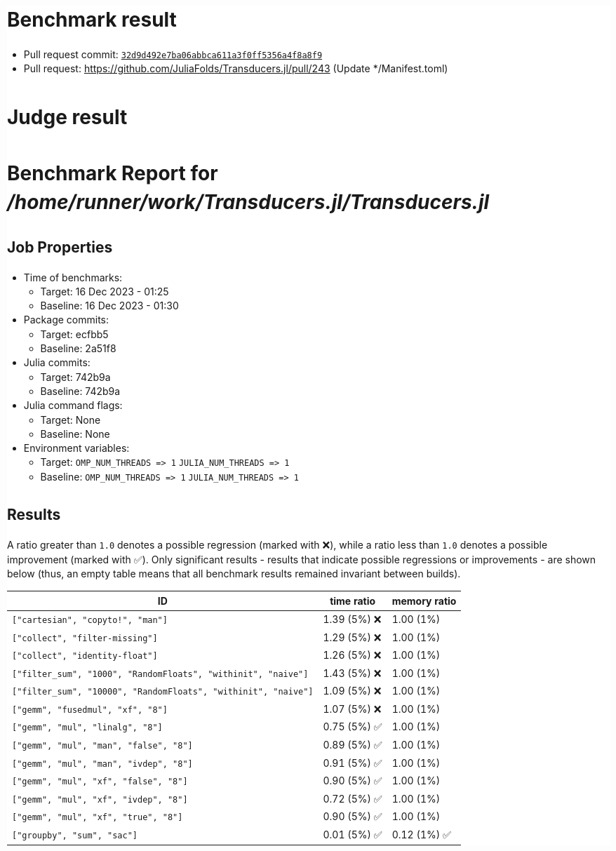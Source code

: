 # Benchmark result

* Pull request commit: [`32d9d492e7ba06abbca611a3f0ff5356a4f8a8f9`](https://github.com/JuliaFolds/Transducers.jl/commit/32d9d492e7ba06abbca611a3f0ff5356a4f8a8f9)
* Pull request: <https://github.com/JuliaFolds/Transducers.jl/pull/243> (Update */Manifest.toml)

# Judge result
# Benchmark Report for */home/runner/work/Transducers.jl/Transducers.jl*

## Job Properties
* Time of benchmarks:
    - Target: 16 Dec 2023 - 01:25
    - Baseline: 16 Dec 2023 - 01:30
* Package commits:
    - Target: ecfbb5
    - Baseline: 2a51f8
* Julia commits:
    - Target: 742b9a
    - Baseline: 742b9a
* Julia command flags:
    - Target: None
    - Baseline: None
* Environment variables:
    - Target: `OMP_NUM_THREADS => 1` `JULIA_NUM_THREADS => 1`
    - Baseline: `OMP_NUM_THREADS => 1` `JULIA_NUM_THREADS => 1`

## Results
A ratio greater than `1.0` denotes a possible regression (marked with :x:), while a ratio less
than `1.0` denotes a possible improvement (marked with :white_check_mark:). Only significant results - results
that indicate possible regressions or improvements - are shown below (thus, an empty table means that all
benchmark results remained invariant between builds).

| ID                                                             | time ratio                   | memory ratio                 |
|----------------------------------------------------------------|------------------------------|------------------------------|
| `["cartesian", "copyto!", "man"]`                              |                1.39 (5%) :x: |                   1.00 (1%)  |
| `["collect", "filter-missing"]`                                |                1.29 (5%) :x: |                   1.00 (1%)  |
| `["collect", "identity-float"]`                                |                1.26 (5%) :x: |                   1.00 (1%)  |
| `["filter_sum", "1000", "RandomFloats", "withinit", "naive"]`  |                1.43 (5%) :x: |                   1.00 (1%)  |
| `["filter_sum", "10000", "RandomFloats", "withinit", "naive"]` |                1.09 (5%) :x: |                   1.00 (1%)  |
| `["gemm", "fusedmul", "xf", "8"]`                              |                1.07 (5%) :x: |                   1.00 (1%)  |
| `["gemm", "mul", "linalg", "8"]`                               | 0.75 (5%) :white_check_mark: |                   1.00 (1%)  |
| `["gemm", "mul", "man", "false", "8"]`                         | 0.89 (5%) :white_check_mark: |                   1.00 (1%)  |
| `["gemm", "mul", "man", "ivdep", "8"]`                         | 0.91 (5%) :white_check_mark: |                   1.00 (1%)  |
| `["gemm", "mul", "xf", "false", "8"]`                          | 0.90 (5%) :white_check_mark: |                   1.00 (1%)  |
| `["gemm", "mul", "xf", "ivdep", "8"]`                          | 0.72 (5%) :white_check_mark: |                   1.00 (1%)  |
| `["gemm", "mul", "xf", "true", "8"]`                           | 0.90 (5%) :white_check_mark: |                   1.00 (1%)  |
| `["groupby", "sum", "sac"]`                                    | 0.01 (5%) :white_check_mark: | 0.12 (1%) :white_check_mark: |